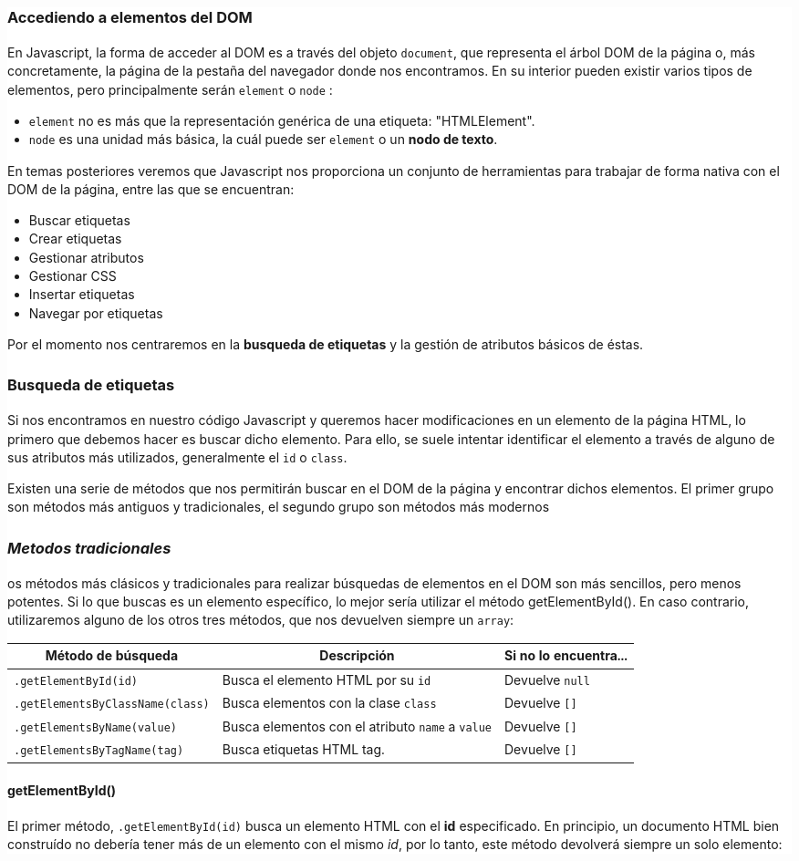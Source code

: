 
### Accediendo a elementos del DOM

En Javascript, la forma de acceder al DOM es a través del objeto `document`, que representa el árbol DOM de la página o, más concretamente, la página de la pestaña del navegador donde nos encontramos. En su interior pueden existir varios tipos de elementos, pero principalmente serán `element` o `node` :

* `element` no es más que la representación genérica de una etiqueta: "HTMLElement".
* `node` es una unidad más básica, la cuál puede ser `element` o un **nodo de texto**.

En temas posteriores veremos que Javascript nos proporciona un conjunto de herramientas para trabajar de forma nativa con el DOM de la página, entre las que se encuentran:

* Buscar etiquetas
* Crear etiquetas
* Gestionar atributos
* Gestionar CSS
* Insertar etiquetas
* Navegar por etiquetas

Por el momento nos centraremos en la **busqueda de etiquetas** y la gestión de atributos básicos de éstas.

### Busqueda de etiquetas

Si nos encontramos en nuestro código Javascript y queremos hacer modificaciones en un elemento de la página HTML, lo primero que debemos hacer es buscar dicho elemento. Para ello, se suele intentar identificar el elemento a través de alguno de sus atributos más utilizados, generalmente el `id` o `class`.

Existen una serie de métodos que nos permitirán buscar en el DOM de la página y encontrar dichos elementos. El primer grupo son métodos más antiguos y tradicionales, el segundo grupo son métodos más modernos

### *Metodos tradicionales*

os métodos más clásicos y tradicionales para realizar búsquedas de elementos en el DOM son más sencillos, pero menos potentes. Si lo que buscas es un elemento específico, lo mejor sería utilizar el método getElementById(). En caso contrario, utilizaremos alguno de los otros tres métodos, que nos devuelven siempre un `array`:

| Método de búsqueda | Descripción | Si no lo encuentra... |
|----------|----------|-----------|
|  `.getElementById(id)` | Busca el elemento HTML por su `id` | Devuelve `null` |
|  `.getElementsByClassName(class)` | Busca elementos con la clase `class` |  	Devuelve `[]` |
 `.getElementsByName(value)` | Busca elementos con el atributo `name` a `value` | Devuelve `[]` |
|  `.getElementsByTagName(tag)` | Busca etiquetas HTML tag. | Devuelve `[]` |

#### getElementById()

El primer método, `.getElementById(id)` busca un elemento HTML con el **id** especificado. En principio, un documento HTML bien construído no debería tener más de un elemento con el mismo *id*, por lo tanto, este método devolverá siempre un solo elemento:
